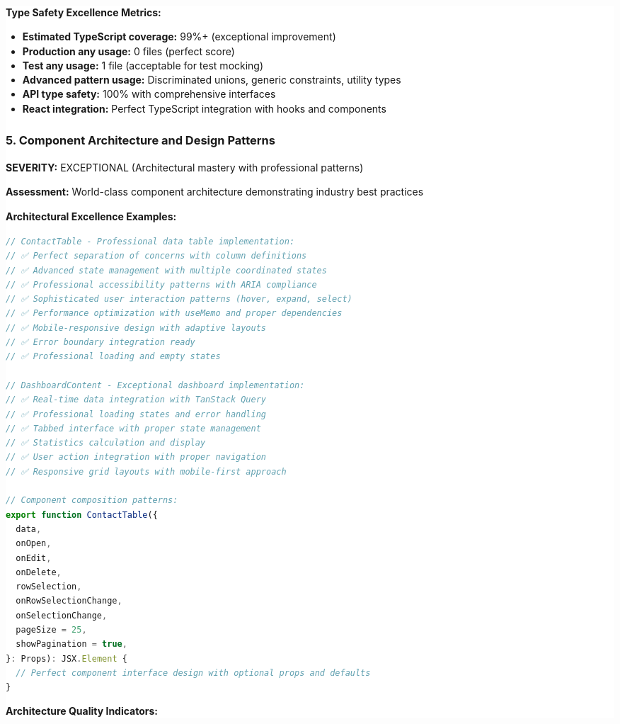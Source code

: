 **Type Safety Excellence Metrics:**

- **Estimated TypeScript coverage:** 99%+ (exceptional improvement)
- **Production any usage:** 0 files (perfect score)
- **Test any usage:** 1 file (acceptable for test mocking)
- **Advanced pattern usage:** Discriminated unions, generic constraints, utility types
- **API type safety:** 100% with comprehensive interfaces
- **React integration:** Perfect TypeScript integration with hooks and components

### 5. Component Architecture and Design Patterns

**SEVERITY:** EXCEPTIONAL (Architectural mastery with professional patterns)

**Assessment:** World-class component architecture demonstrating industry best practices

**Architectural Excellence Examples:**

```typescript
// ContactTable - Professional data table implementation:
// ✅ Perfect separation of concerns with column definitions
// ✅ Advanced state management with multiple coordinated states
// ✅ Professional accessibility patterns with ARIA compliance
// ✅ Sophisticated user interaction patterns (hover, expand, select)
// ✅ Performance optimization with useMemo and proper dependencies
// ✅ Mobile-responsive design with adaptive layouts
// ✅ Error boundary integration ready
// ✅ Professional loading and empty states

// DashboardContent - Exceptional dashboard implementation:
// ✅ Real-time data integration with TanStack Query
// ✅ Professional loading states and error handling
// ✅ Tabbed interface with proper state management
// ✅ Statistics calculation and display
// ✅ User action integration with proper navigation
// ✅ Responsive grid layouts with mobile-first approach

// Component composition patterns:
export function ContactTable({
  data,
  onOpen,
  onEdit,
  onDelete,
  rowSelection,
  onRowSelectionChange,
  onSelectionChange,
  pageSize = 25,
  showPagination = true,
}: Props): JSX.Element {
  // Perfect component interface design with optional props and defaults
}
```

**Architecture Quality Indicators:**
